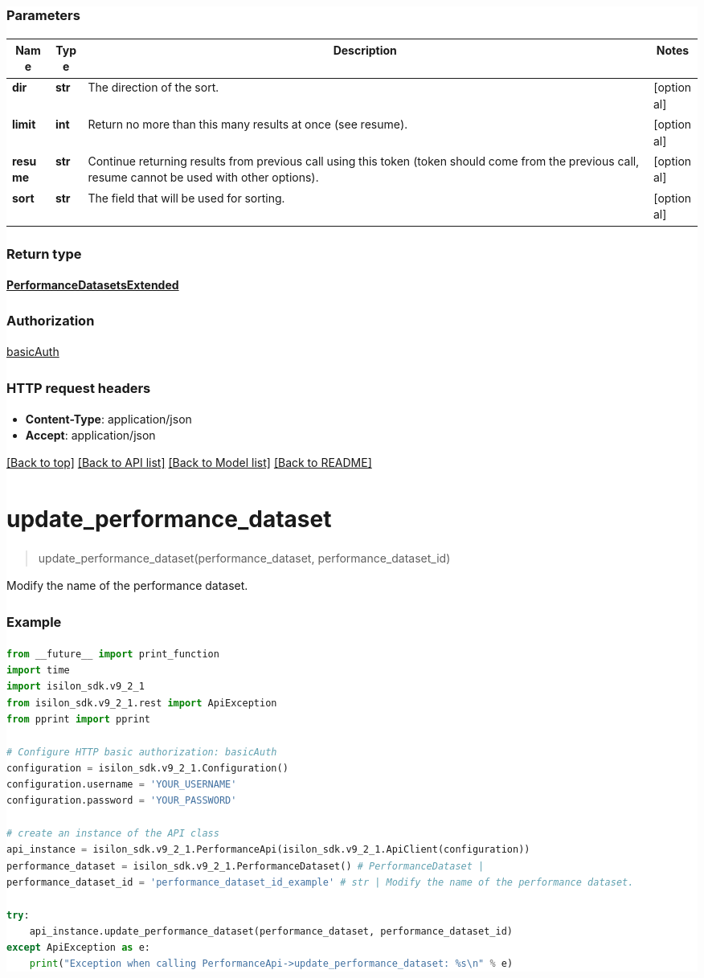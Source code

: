 ### Parameters

Name | Type | Description  | Notes
------------- | ------------- | ------------- | -------------
 **dir** | **str**| The direction of the sort. | [optional] 
 **limit** | **int**| Return no more than this many results at once (see resume). | [optional] 
 **resume** | **str**| Continue returning results from previous call using this token (token should come from the previous call, resume cannot be used with other options). | [optional] 
 **sort** | **str**| The field that will be used for sorting. | [optional] 

### Return type

[**PerformanceDatasetsExtended**](PerformanceDatasetsExtended.md)

### Authorization

[basicAuth](../README.md#basicAuth)

### HTTP request headers

 - **Content-Type**: application/json
 - **Accept**: application/json

[[Back to top]](#) [[Back to API list]](../README.md#documentation-for-api-endpoints) [[Back to Model list]](../README.md#documentation-for-models) [[Back to README]](../README.md)

# **update_performance_dataset**
> update_performance_dataset(performance_dataset, performance_dataset_id)



Modify the name of the performance dataset.

### Example
```python
from __future__ import print_function
import time
import isilon_sdk.v9_2_1
from isilon_sdk.v9_2_1.rest import ApiException
from pprint import pprint

# Configure HTTP basic authorization: basicAuth
configuration = isilon_sdk.v9_2_1.Configuration()
configuration.username = 'YOUR_USERNAME'
configuration.password = 'YOUR_PASSWORD'

# create an instance of the API class
api_instance = isilon_sdk.v9_2_1.PerformanceApi(isilon_sdk.v9_2_1.ApiClient(configuration))
performance_dataset = isilon_sdk.v9_2_1.PerformanceDataset() # PerformanceDataset | 
performance_dataset_id = 'performance_dataset_id_example' # str | Modify the name of the performance dataset.

try:
    api_instance.update_performance_dataset(performance_dataset, performance_dataset_id)
except ApiException as e:
    print("Exception when calling PerformanceApi->update_performance_dataset: %s\n" % e)
```
